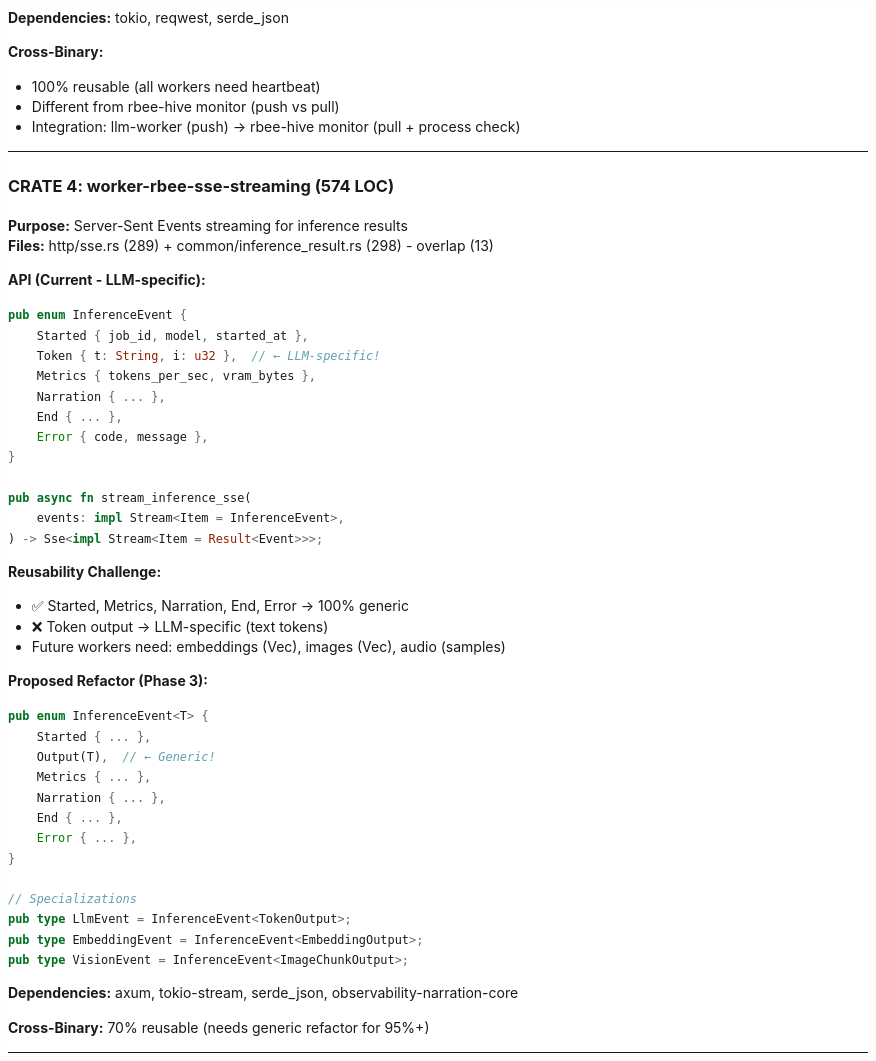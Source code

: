 **Dependencies:** tokio, reqwest, serde_json

**Cross-Binary:**
- 100% reusable (all workers need heartbeat)
- Different from rbee-hive monitor (push vs pull)
- Integration: llm-worker (push) → rbee-hive monitor (pull + process check)

---

### CRATE 4: worker-rbee-sse-streaming (574 LOC)

**Purpose:** Server-Sent Events streaming for inference results  
**Files:** http/sse.rs (289) + common/inference_result.rs (298) - overlap (13)

**API (Current - LLM-specific):**
```rust
pub enum InferenceEvent {
    Started { job_id, model, started_at },
    Token { t: String, i: u32 },  // ← LLM-specific!
    Metrics { tokens_per_sec, vram_bytes },
    Narration { ... },
    End { ... },
    Error { code, message },
}

pub async fn stream_inference_sse(
    events: impl Stream<Item = InferenceEvent>,
) -> Sse<impl Stream<Item = Result<Event>>>;
```

**Reusability Challenge:**
- ✅ Started, Metrics, Narration, End, Error → 100% generic
- ❌ Token output → LLM-specific (text tokens)
- Future workers need: embeddings (Vec<f32>), images (Vec<u8>), audio (samples)

**Proposed Refactor (Phase 3):**
```rust
pub enum InferenceEvent<T> {
    Started { ... },
    Output(T),  // ← Generic!
    Metrics { ... },
    Narration { ... },
    End { ... },
    Error { ... },
}

// Specializations
pub type LlmEvent = InferenceEvent<TokenOutput>;
pub type EmbeddingEvent = InferenceEvent<EmbeddingOutput>;
pub type VisionEvent = InferenceEvent<ImageChunkOutput>;
```

**Dependencies:** axum, tokio-stream, serde_json, observability-narration-core

**Cross-Binary:** 70% reusable (needs generic refactor for 95%+)

---